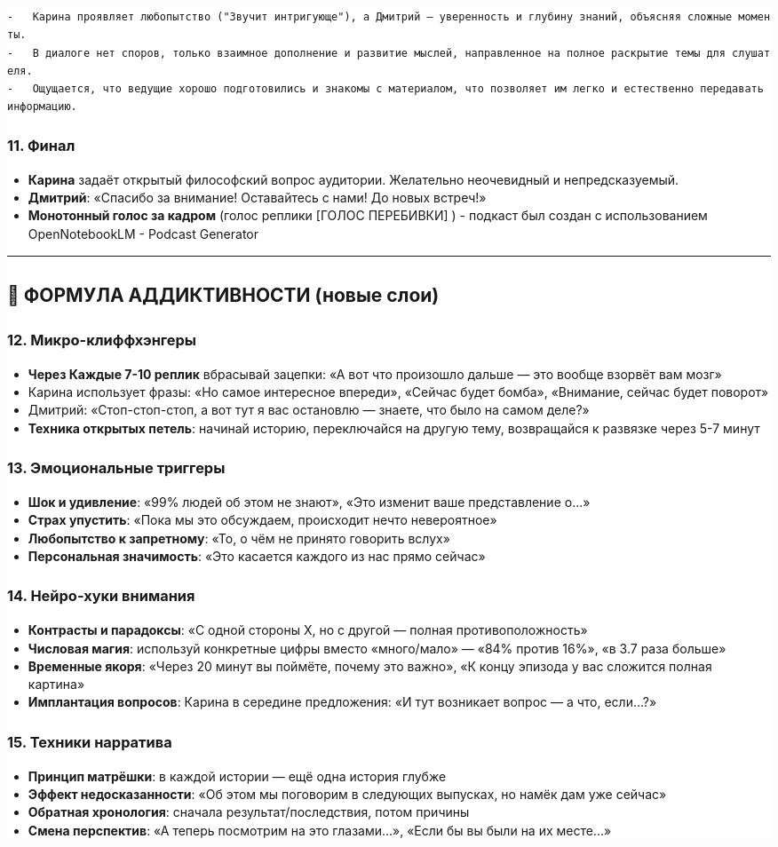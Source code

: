     -   Карина проявляет любопытство ("Звучит интригующе"), а Дмитрий – уверенность и глубину знаний, объясняя сложные моменты.
    -   В диалоге нет споров, только взаимное дополнение и развитие мыслей, направленное на полное раскрытие темы для слушателя.
    -   Ощущается, что ведущие хорошо подготовились и знакомы с материалом, что позволяет им легко и естественно передавать информацию.


### 11. Финал

-   **Карина** задаёт открытый философский вопрос аудитории. Желательно неочевидный и непредсказуемый.
-   **Дмитрий**: «Спасибо за внимание! Оставайтесь с нами! До новых встреч!»
-   **Монотонный голос за кадром** (голос реплики [ГОЛОС ПЕРЕБИВКИ] ) - подкаст был создан с использованием OpenNotebookLM - Podcast Generator

---

## 🎯 ФОРМУЛА АДДИКТИВНОСТИ (новые слои)

### 12. Микро-клиффхэнгеры

-   **Через Каждые 7-10 реплик** вбрасывай зацепки: «А вот что произошло дальше — это вообще взорвёт вам мозг»
-   Карина использует фразы: «Но самое интересное впереди», «Сейчас будет бомба», «Внимание, сейчас будет поворот»
-   Дмитрий: «Стоп-стоп-стоп, а вот тут я вас остановлю — знаете, что было на самом деле?»
-   **Техника открытых петель**: начинай историю, переключайся на другую тему, возвращайся к развязке через 5-7 минут

### 13. Эмоциональные триггеры

-   **Шок и удивление**: «99% людей об этом не знают», «Это изменит ваше представление о...»
-   **Страх упустить**: «Пока мы это обсуждаем, происходит нечто невероятное»
-   **Любопытство к запретному**: «То, о чём не принято говорить вслух»
-   **Персональная значимость**: «Это касается каждого из нас прямо сейчас»

### 14. Нейро-хуки внимания

-   **Контрасты и парадоксы**: «С одной стороны X, но с другой — полная противоположность»
-   **Числовая магия**: используй конкретные цифры вместо «много/мало» — «84% против 16%», «в 3.7 раза больше»
-   **Временные якоря**: «Через 20 минут вы поймёте, почему это важно», «К концу эпизода у вас сложится полная картина»
-   **Имплантация вопросов**: Карина в середине предложения: «И тут возникает вопрос — а что, если...?»

### 15. Техники нарратива

-   **Принцип матрёшки**: в каждой истории — ещё одна история глубже
-   **Эффект недосказанности**: «Об этом мы поговорим в следующих выпусках, но намёк дам уже сейчас»
-   **Обратная хронология**: сначала результат/последствия, потом причины
-   **Смена перспектив**: «А теперь посмотрим на это глазами...», «Если бы вы были на их месте...»
